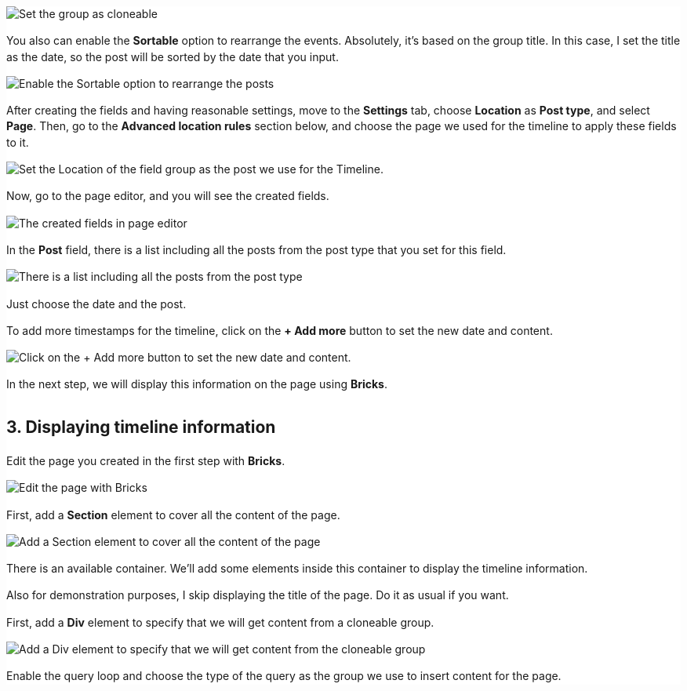 ![Set the group as cloneable](https://imgur.elightup.com/gbktVyW.png)

You also can enable the **Sortable** option to rearrange the events. Absolutely, it’s based on the group title. In this case, I set the title as the date, so the post will be sorted by the date that you input.

![Enable the Sortable option to rearrange the posts](https://imgur.elightup.com/p3FuAR3.png)

After creating the fields and having reasonable settings, move to the **Settings** tab, choose **Location** as **Post type**, and select **Page**. Then, go to the **Advanced location rules** section below, and choose the page we used for the timeline to apply these fields to it.

![Set the Location of the field group as the post we use for the Timeline.](https://imgur.elightup.com/KneNte6.png)

Now, go to the page editor, and you will see the created fields.

![The created fields in page editor](https://imgur.elightup.com/mwJAgfx.png)

In the **Post** field, there is a list including all the posts from the post type that you set for this field.

![There is a list including all the posts from the post type](https://imgur.elightup.com/YmC6zCn.png)

Just choose the date and the post.

To add more timestamps for the timeline, click on the **+ Add more** button to set the new date and content.

![Click on the + Add more button to set the new date and content.](https://imgur.elightup.com/hPX5NFI.png)

In the next step, we will display this information on the page using **Bricks**.

## 3. Displaying timeline information

Edit the page you created in the first step with **Bricks**.

![Edit the page with Bricks](https://imgur.elightup.com/9gd6YIZ.png)

First, add a **Section** element to cover all the content of the page.

![Add a Section element to cover all the content of the page](https://imgur.elightup.com/5aHnHFI.png)

There is an available container. We’ll add some elements inside this container to display the timeline information.

Also for demonstration purposes, I skip displaying the title of the page. Do it as usual if you want.

First, add a **Div** element to specify that we will get content from a cloneable group.

![Add a Div element to specify that we will get content from the cloneable group](https://imgur.elightup.com/C6dQGdD.png)

Enable the query loop and choose the type of the query as the group we use to insert content for the page.
